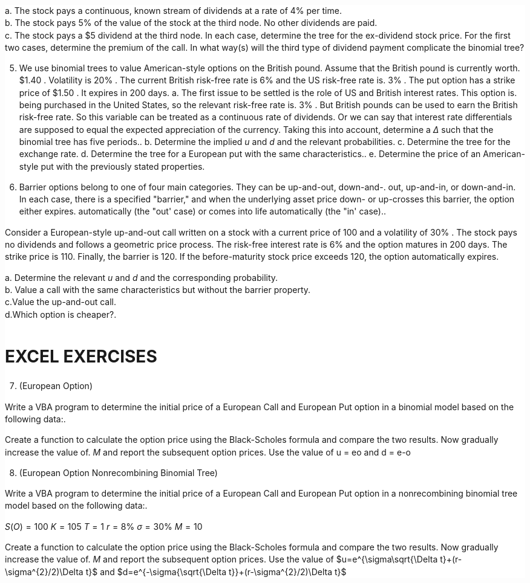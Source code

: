 a. The stock pays a continuous, known stream of dividends at a rate of $4\%$ per time.   
b. The stock pays $5\%$ of the value of the stock at the third node. No other dividends are paid.   
c. The stock pays a $\$5$ dividend at the third node. In each case, determine the tree for the ex-dividend stock price. For the first two cases, determine the premium of the call. In what way(s) will the third type of dividend payment complicate the binomial tree?  

5. We use binomial trees to value American-style options on the British pound. Assume that the British pound is currently worth. $\$1.40$ . Volatility is $20\%$ . The current British risk-free rate is $6\%$ and the US risk-free rate is. $3\%$ . The put option has a strike price of $\$1.50$ . It expires in 200 days. a. The first issue to be settled is the role of US and British interest rates. This option is. being purchased in the United States, so the relevant risk-free rate is. $3\%$ . But British pounds can be used to earn the British risk-free rate. So this variable can be treated as a continuous rate of dividends. Or we can say that interest rate differentials are supposed to equal the expected appreciation of the currency. Taking this into account, determine a $\Delta$ such that the binomial tree has five periods.. b. Determine the implied $u$ and $d$ and the relevant probabilities. c. Determine the tree for the exchange rate. d. Determine the tree for a European put with the same characteristics.. e. Determine the price of an American-style put with the previously stated properties.  

6. Barrier options belong to one of four main categories. They can be up-and-out, down-and-. out, up-and-in, or down-and-in. In each case, there is a specified "barrier," and when the underlying asset price down- or up-crosses this barrier, the option either expires. automatically (the "out' case) or comes into life automatically (the "in' case)..  

Consider a European-style up-and-out call written on a stock with a current price of 100 and a volatility of $30\%$ . The stock pays no dividends and follows a geometric price process. The risk-free interest rate is $6\%$ and the option matures in 200 days. The strike price is 110. Finally, the barrier is 120. If the before-maturity stock price exceeds 120, the option automatically expires.  

a. Determine the relevant $u$ and $d$ and the corresponding probability.   
b. Value a call with the same characteristics but without the barrier property.   
c.Value the up-and-out call.   
d.Which option is cheaper?.  

# EXCEL EXERCISES  

7. (European Option)  

Write a VBA program to determine the initial price of a European Call and European Put option in a binomial model based on the following data:.  

Create a function to calculate the option price using the Black-Scholes formula and compare the two results. Now gradually increase the value of. $M$ and report the subsequent option prices. Use the value of u = eo and d = e-o  

8. (European Option Nonrecombining Binomial Tree)  

Write a VBA program to determine the initial price of a European Call and European Put option in a nonrecombining binomial tree model based on the following data:.  

$S(O)=100$ $K=105$ $T=1$ $r=8\%$ $\sigma=30\%$ $M=10$  

Create a function to calculate the option price using the Black-Scholes formula and compare the two results. Now gradually increase the value of. $M$ and report the subsequent option prices. Use the value of $u=e^{\sigma\sqrt{\Delta t}+(r-\sigma^{2}/2)\Delta t}$ and $d=e^{-\sigma{\sqrt{\Delta t}}+(r-\sigma^{2}/2)\Delta t}$  

